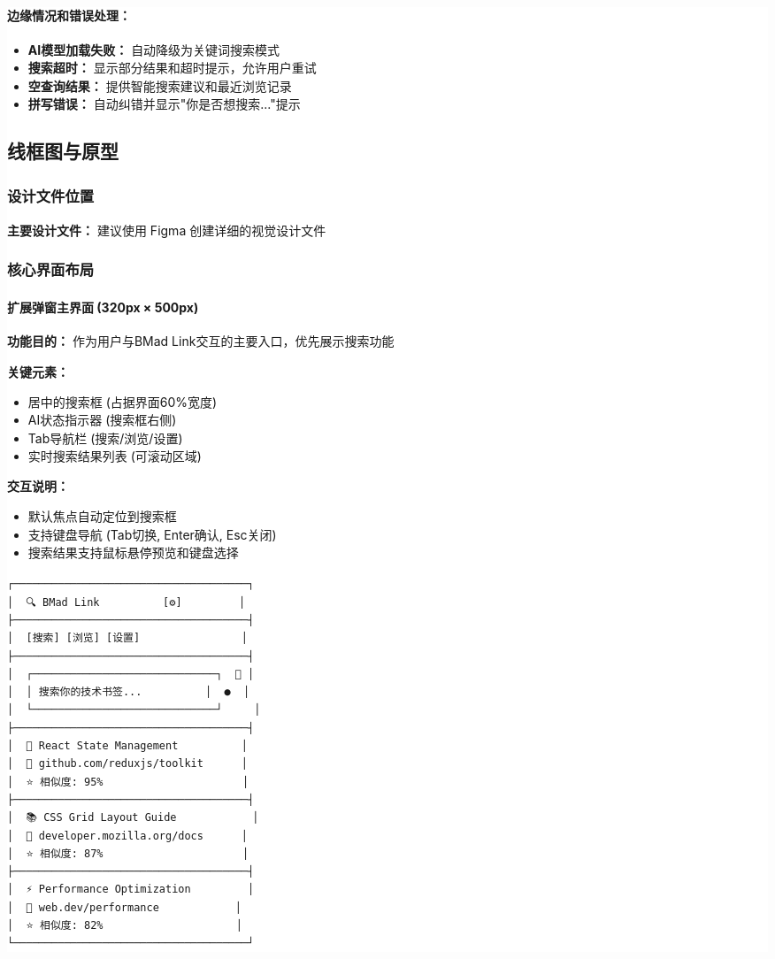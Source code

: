 #### 边缘情况和错误处理：
- **AI模型加载失败：** 自动降级为关键词搜索模式
- **搜索超时：** 显示部分结果和超时提示，允许用户重试
- **空查询结果：** 提供智能搜索建议和最近浏览记录
- **拼写错误：** 自动纠错并显示"你是否想搜索..."提示

## 线框图与原型

### 设计文件位置

**主要设计文件：** 建议使用 Figma 创建详细的视觉设计文件

### 核心界面布局

#### 扩展弹窗主界面 (320px × 500px)

**功能目的：** 作为用户与BMad Link交互的主要入口，优先展示搜索功能

**关键元素：**
- 居中的搜索框 (占据界面60%宽度)
- AI状态指示器 (搜索框右侧)
- Tab导航栏 (搜索/浏览/设置)
- 实时搜索结果列表 (可滚动区域)

**交互说明：**
- 默认焦点自动定位到搜索框
- 支持键盘导航 (Tab切换, Enter确认, Esc关闭)
- 搜索结果支持鼠标悬停预览和键盘选择

```
┌─────────────────────────────────────┐
│  🔍 BMad Link          [⚙️]         │
├─────────────────────────────────────┤
│  [搜索] [浏览] [设置]                │
├─────────────────────────────────────┤
│  ┌─────────────────────────────┐  🤖 │
│  │ 搜索你的技术书签...          │  ●  │
│  └─────────────────────────────┘     │
├─────────────────────────────────────┤
│  📄 React State Management          │
│  🔗 github.com/reduxjs/toolkit      │
│  ⭐ 相似度: 95%                      │
├─────────────────────────────────────┤
│  📚 CSS Grid Layout Guide            │
│  🔗 developer.mozilla.org/docs      │  
│  ⭐ 相似度: 87%                      │
├─────────────────────────────────────┤
│  ⚡ Performance Optimization         │
│  🔗 web.dev/performance            │
│  ⭐ 相似度: 82%                     │
└─────────────────────────────────────┘
```
